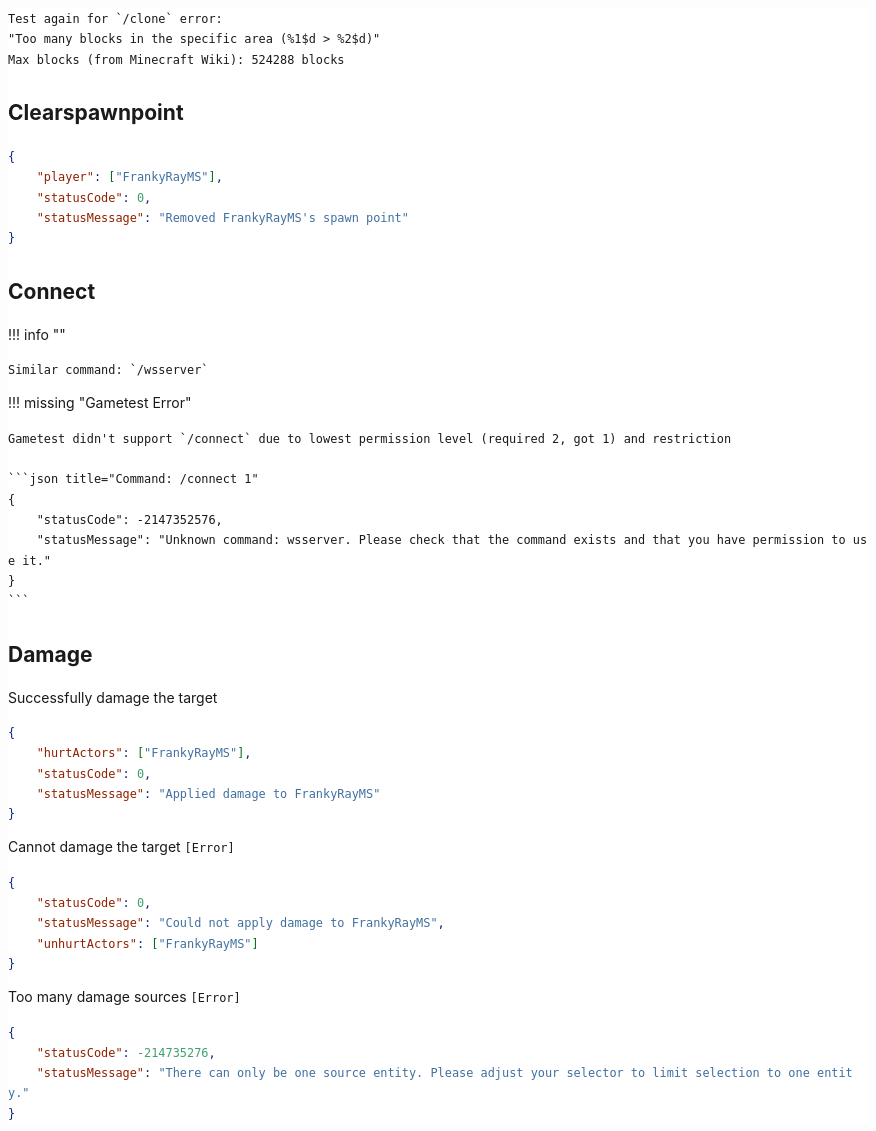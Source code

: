     Test again for `/clone` error:  
    "Too many blocks in the specific area (%1$d > %2$d)"  
    Max blocks (from Minecraft Wiki): 524288 blocks

## Clearspawnpoint

```json title="Command: /clearspawnpoin"
{
    "player": ["FrankyRayMS"],
    "statusCode": 0,
    "statusMessage": "Removed FrankyRayMS's spawn point"
}
```

## Connect

!!! info ""

    Similar command: `/wsserver`

!!! missing "Gametest Error"

    Gametest didn't support `/connect` due to lowest permission level (required 2, got 1) and restriction

    ```json title="Command: /connect 1"
    {
        "statusCode": -2147352576,
        "statusMessage": "Unknown command: wsserver. Please check that the command exists and that you have permission to use it."
    }
    ```

## Damage

Successfully damage the target
```json title="Command: /damage @s 1 fall"
{
    "hurtActors": ["FrankyRayMS"],
    "statusCode": 0,
    "statusMessage": "Applied damage to FrankyRayMS"
}
```

Cannot damage the target `[Error]`
```json title="Command: /damage @s 1 fall [Creative]"
{
    "statusCode": 0,
    "statusMessage": "Could not apply damage to FrankyRayMS",
    "unhurtActors": ["FrankyRayMS"]
}
```

Too many damage sources `[Error]`
```json title="Command: /damage @s 1 entity_attack entity @e"
{
    "statusCode": -214735276,
    "statusMessage": "There can only be one source entity. Please adjust your selector to limit selection to one entity."
}
```
